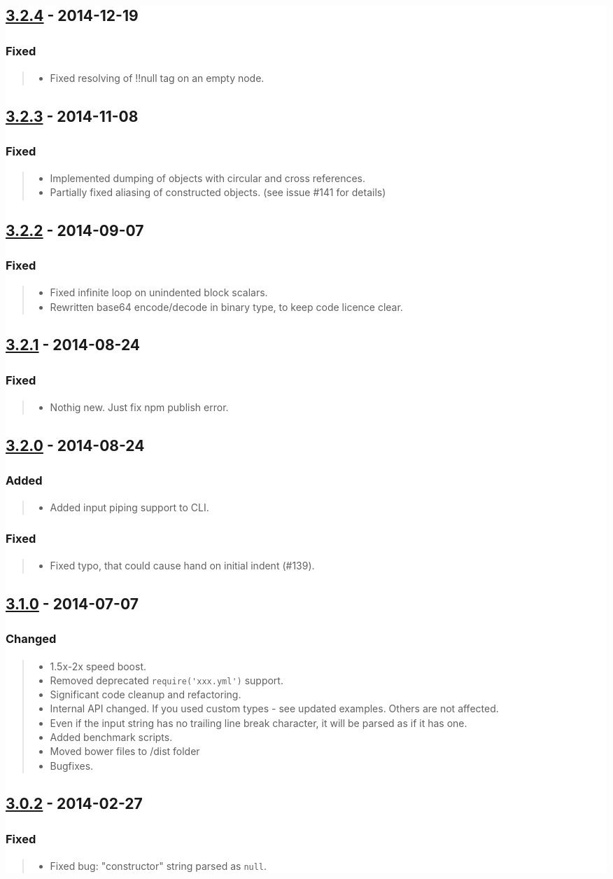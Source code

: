
## [3.2.4] - 2014-12-19
### Fixed
> - Fixed resolving of !!null tag on an empty node.


## [3.2.3] - 2014-11-08
### Fixed
> - Implemented dumping of objects with circular and cross references.
> - Partially fixed aliasing of constructed objects. (see issue #141 for details)


## [3.2.2] - 2014-09-07
### Fixed
> - Fixed infinite loop on unindented block scalars.
> - Rewritten base64 encode/decode in binary type, to keep code licence clear.


## [3.2.1] - 2014-08-24
### Fixed
> - Nothig new. Just fix npm publish error.


## [3.2.0] - 2014-08-24
### Added
> - Added input piping support to CLI.

### Fixed
> - Fixed typo, that could cause hand on initial indent (#139).


## [3.1.0] - 2014-07-07
### Changed
> - 1.5x-2x speed boost.
> - Removed deprecated `require('xxx.yml')` support.
> - Significant code cleanup and refactoring.
> - Internal API changed. If you used custom types - see updated examples.
  Others are not affected.
> - Even if the input string has no trailing line break character,
  it will be parsed as if it has one.
> - Added benchmark scripts.
> - Moved bower files to /dist folder
> - Bugfixes.


## [3.0.2] - 2014-02-27
### Fixed
> - Fixed bug: "constructor" string parsed as `null`.


[3.14.1]: https://github.com/nodeca/js-yaml/compare/3.14.0...3.14.1
[3.14.0]: https://github.com/nodeca/js-yaml/compare/3.13.1...3.14.0
[3.13.1]: https://github.com/nodeca/js-yaml/compare/3.13.0...3.13.1
[3.13.0]: https://github.com/nodeca/js-yaml/compare/3.12.2...3.13.0
[3.12.2]: https://github.com/nodeca/js-yaml/compare/3.12.1...3.12.2
[3.12.1]: https://github.com/nodeca/js-yaml/compare/3.12.0...3.12.1
[3.12.0]: https://github.com/nodeca/js-yaml/compare/3.11.0...3.12.0
[3.11.0]: https://github.com/nodeca/js-yaml/compare/3.10.0...3.11.0
[3.10.0]: https://github.com/nodeca/js-yaml/compare/3.9.1...3.10.0
[3.9.1]: https://github.com/nodeca/js-yaml/compare/3.9.0...3.9.1
[3.9.0]: https://github.com/nodeca/js-yaml/compare/3.8.4...3.9.0
[3.8.4]: https://github.com/nodeca/js-yaml/compare/3.8.3...3.8.4
[3.8.3]: https://github.com/nodeca/js-yaml/compare/3.8.2...3.8.3
[3.8.2]: https://github.com/nodeca/js-yaml/compare/3.8.1...3.8.2
[3.8.1]: https://github.com/nodeca/js-yaml/compare/3.8.0...3.8.1
[3.8.0]: https://github.com/nodeca/js-yaml/compare/3.7.0...3.8.0
[3.7.0]: https://github.com/nodeca/js-yaml/compare/3.6.1...3.7.0
[3.6.1]: https://github.com/nodeca/js-yaml/compare/3.6.0...3.6.1
[3.6.0]: https://github.com/nodeca/js-yaml/compare/3.5.5...3.6.0
[3.5.5]: https://github.com/nodeca/js-yaml/compare/3.5.4...3.5.5
[3.5.4]: https://github.com/nodeca/js-yaml/compare/3.5.3...3.5.4
[3.5.3]: https://github.com/nodeca/js-yaml/compare/3.5.2...3.5.3
[3.5.2]: https://github.com/nodeca/js-yaml/compare/3.5.1...3.5.2
[3.5.1]: https://github.com/nodeca/js-yaml/compare/3.5.0...3.5.1
[3.5.0]: https://github.com/nodeca/js-yaml/compare/3.4.6...3.5.0
[3.4.6]: https://github.com/nodeca/js-yaml/compare/3.4.5...3.4.6
[3.4.5]: https://github.com/nodeca/js-yaml/compare/3.4.4...3.4.5
[3.4.4]: https://github.com/nodeca/js-yaml/compare/3.4.3...3.4.4
[3.4.3]: https://github.com/nodeca/js-yaml/compare/3.4.2...3.4.3
[3.4.2]: https://github.com/nodeca/js-yaml/compare/3.4.1...3.4.2
[3.4.1]: https://github.com/nodeca/js-yaml/compare/3.4.0...3.4.1
[3.4.0]: https://github.com/nodeca/js-yaml/compare/3.3.1...3.4.0
[3.3.1]: https://github.com/nodeca/js-yaml/compare/3.3.0...3.3.1
[3.3.0]: https://github.com/nodeca/js-yaml/compare/3.2.7...3.3.0
[3.2.7]: https://github.com/nodeca/js-yaml/compare/3.2.6...3.2.7
[3.2.6]: https://github.com/nodeca/js-yaml/compare/3.2.5...3.2.6
[3.2.5]: https://github.com/nodeca/js-yaml/compare/3.2.4...3.2.5
[3.2.4]: https://github.com/nodeca/js-yaml/compare/3.2.3...3.2.4
[3.2.3]: https://github.com/nodeca/js-yaml/compare/3.2.2...3.2.3
[3.2.2]: https://github.com/nodeca/js-yaml/compare/3.2.1...3.2.2
[3.2.1]: https://github.com/nodeca/js-yaml/compare/3.2.0...3.2.1
[3.2.0]: https://github.com/nodeca/js-yaml/compare/3.1.0...3.2.0
[3.1.0]: https://github.com/nodeca/js-yaml/compare/3.0.2...3.1.0
[3.0.2]: https://github.com/nodeca/js-yaml/compare/3.0.1...3.0.2
[3.0.1]: https://github.com/nodeca/js-yaml/compare/3.0.0...3.0.1
[3.0.0]: https://github.com/nodeca/js-yaml/compare/2.1.3...3.0.0
[2.1.3]: https://github.com/nodeca/js-yaml/compare/2.1.2...2.1.3
[2.1.2]: https://github.com/nodeca/js-yaml/compare/2.1.1...2.1.2
[2.1.1]: https://github.com/nodeca/js-yaml/compare/2.1.0...2.1.1
[2.1.0]: https://github.com/nodeca/js-yaml/compare/2.0.5...2.1.0
[2.0.5]: https://github.com/nodeca/js-yaml/compare/2.0.4...2.0.5
[2.0.4]: https://github.com/nodeca/js-yaml/compare/2.0.3...2.0.4
[2.0.3]: https://github.com/nodeca/js-yaml/compare/2.0.2...2.0.3
[2.0.2]: https://github.com/nodeca/js-yaml/compare/2.0.1...2.0.2
[2.0.1]: https://github.com/nodeca/js-yaml/compare/2.0.0...2.0.1
[2.0.0]: https://github.com/nodeca/js-yaml/compare/1.0.3...2.0.0
[1.0.3]: https://github.com/nodeca/js-yaml/compare/1.0.2...1.0.3
[1.0.2]: https://github.com/nodeca/js-yaml/compare/1.0.1...1.0.2
[1.0.1]: https://github.com/nodeca/js-yaml/compare/1.0.0...1.0.1
[1.0.0]: https://github.com/nodeca/js-yaml/compare/0.3.7...1.0.0
[0.3.7]: https://github.com/nodeca/js-yaml/compare/0.3.6...0.3.7
[0.3.6]: https://github.com/nodeca/js-yaml/compare/0.3.5...0.3.6
[0.3.5]: https://github.com/nodeca/js-yaml/compare/0.3.4...0.3.5
[0.3.4]: https://github.com/nodeca/js-yaml/compare/0.3.3...0.3.4
[0.3.3]: https://github.com/nodeca/js-yaml/compare/0.3.2...0.3.3
[0.3.2]: https://github.com/nodeca/js-yaml/compare/0.3.1...0.3.2
[0.3.1]: https://github.com/nodeca/js-yaml/compare/0.3.0...0.3.1
[0.3.0]: https://github.com/nodeca/js-yaml/compare/0.2.2...0.3.0
[0.2.2]: https://github.com/nodeca/js-yaml/compare/0.2.1...0.2.2
[0.2.1]: https://github.com/nodeca/js-yaml/compare/0.2.0...0.2.1
[0.2.0]: https://github.com/nodeca/js-yaml/releases/tag/0.2.0